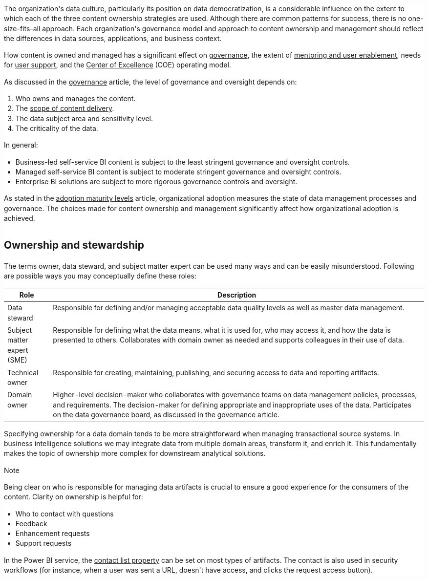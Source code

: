 The organization's [data culture](powerbi-adoption-framework-data-culture.md), particularly its position on data democratization, is a considerable influence on the extent to which each of the three content ownership strategies are used. Although there are common patterns for success, there is no one-size-fits-all approach. Each organization's governance model and approach to content ownership and management should reflect the differences in data sources, applications, and business context.

How content is owned and managed has a significant effect on [governance](powerbi-adoption-framework-governance.md), the extent of [mentoring and user enablement](powerbi-adoption-framework-mentoring-and-user-enablement.md), needs for [user support](powerbi-adoption-framework-user-support.md), and the [Center of Excellence](powerbi-adoption-framework-center-of-excellence.md) (COE) operating model.

As discussed in the [governance](powerbi-adoption-framework-governance.md) article, the level of governance and oversight depends on:

1. Who owns and manages the content.
1. The [scope of content delivery](powerbi-adoption-framework-content-delivery-scope.md).
1. The data subject area and sensitivity level.
1. The criticality of the data.

In general:

- Business-led self-service BI content is subject to the least stringent governance and oversight controls.
- Managed self-service BI content is subject to moderate stringent governance and oversight controls.
- Enterprise BI solutions are subject to more rigorous governance controls and oversight.

As stated in the [adoption maturity levels](powerbi-adoption-framework-maturity-levels.md) article, organizational adoption measures the state of data management processes and governance. The choices made for content ownership and management significantly affect how organizational adoption is achieved.

## Ownership and stewardship

The terms owner, data steward, and subject matter expert can be used many ways and can be easily misunderstood. Following are possible ways you may conceptually define these roles:

| **Role** | **Description** |
| --- | --- |
| Data steward | Responsible for defining and/or managing acceptable data quality levels as well as master data management. |
| Subject matter expert (SME) | Responsible for defining what the data means, what it is used for, who may access it, and how the data is presented to others. Collaborates with domain owner as needed and supports colleagues in their use of data. |
| Technical owner | Responsible for creating, maintaining, publishing, and securing access to data and reporting artifacts. |
| Domain owner | Higher-level decision-maker who collaborates with governance teams on data management policies, processes, and requirements. The decision-maker for defining appropriate and inappropriate uses of the data. Participates on the data governance board, as discussed in the [governance](powerbi-adoption-framework-governance.md) article. |

Specifying ownership for a data domain tends to be more straightforward when managing transactional source systems. In business intelligence solutions we may integrate data from multiple domain areas, transform it, and enrich it. This fundamentally makes the topic of ownership more complex for downstream analytical solutions.

> [!NOTE]
> Being clear on who is responsible for managing data artifacts is crucial to ensure a good experience for the consumers of the content. Clarity on ownership is helpful for:
>
> - Who to contact with questions
> - Feedback
> - Enhancement requests
> - Support requests
>
> In the Power BI service, the [contact list property](../create-reports/service-item-contact.md) can be set on most types of artifacts. The contact is also used in security workflows (for instance, when a user was sent a URL, doesn't have access, and clicks the request access button).
